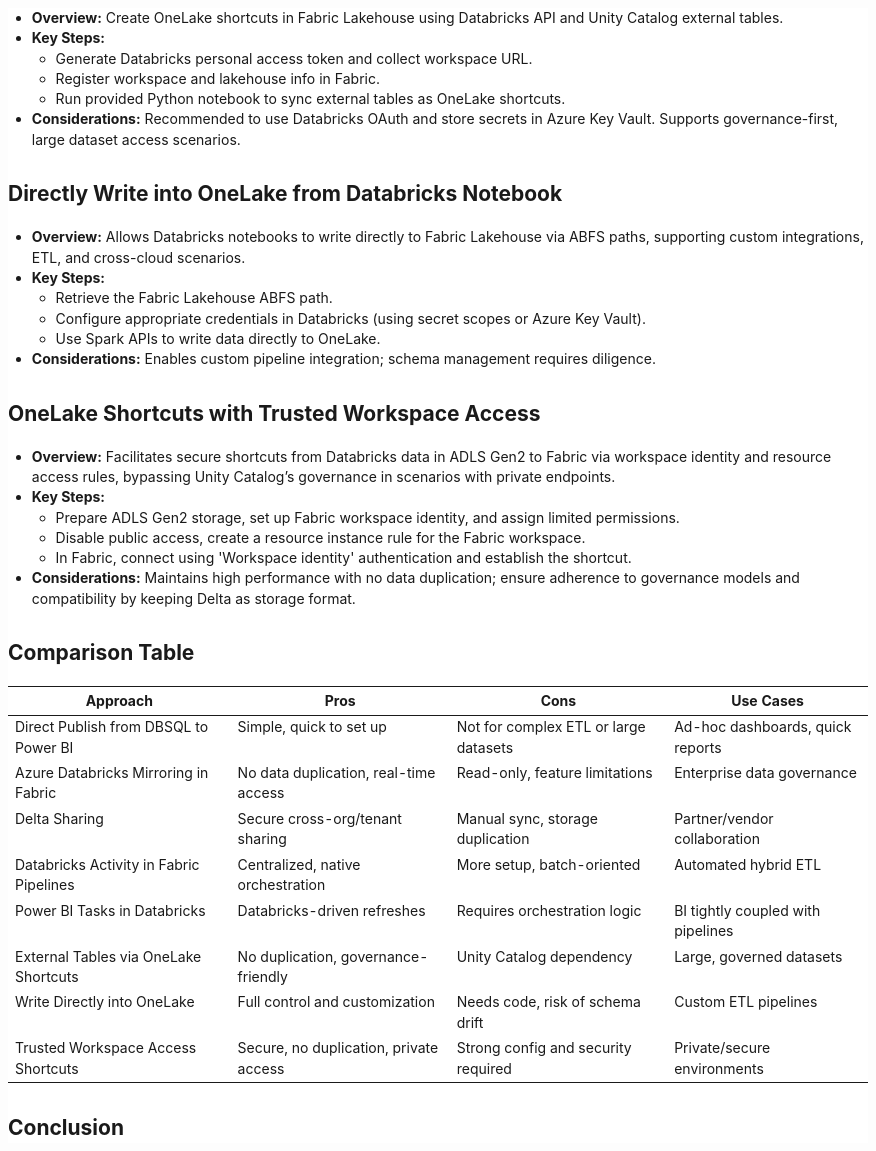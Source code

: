 - **Overview:** Create OneLake shortcuts in Fabric Lakehouse using Databricks API and Unity Catalog external tables.
- **Key Steps:**
  - Generate Databricks personal access token and collect workspace URL.
  - Register workspace and lakehouse info in Fabric.
  - Run provided Python notebook to sync external tables as OneLake shortcuts.
- **Considerations:** Recommended to use Databricks OAuth and store secrets in Azure Key Vault. Supports governance-first, large dataset access scenarios.

## Directly Write into OneLake from Databricks Notebook

- **Overview:** Allows Databricks notebooks to write directly to Fabric Lakehouse via ABFS paths, supporting custom integrations, ETL, and cross-cloud scenarios.
- **Key Steps:**
  - Retrieve the Fabric Lakehouse ABFS path.
  - Configure appropriate credentials in Databricks (using secret scopes or Azure Key Vault).
  - Use Spark APIs to write data directly to OneLake.
- **Considerations:** Enables custom pipeline integration; schema management requires diligence.

## OneLake Shortcuts with Trusted Workspace Access

- **Overview:** Facilitates secure shortcuts from Databricks data in ADLS Gen2 to Fabric via workspace identity and resource access rules, bypassing Unity Catalog’s governance in scenarios with private endpoints.
- **Key Steps:**
  - Prepare ADLS Gen2 storage, set up Fabric workspace identity, and assign limited permissions.
  - Disable public access, create a resource instance rule for the Fabric workspace.
  - In Fabric, connect using 'Workspace identity' authentication and establish the shortcut.
- **Considerations:** Maintains high performance with no data duplication; ensure adherence to governance models and compatibility by keeping Delta as storage format.

## Comparison Table

| Approach                                 | Pros                                   | Cons                                  | Use Cases                           |
|------------------------------------------|----------------------------------------|---------------------------------------|--------------------------------------|
| Direct Publish from DBSQL to Power BI    | Simple, quick to set up                | Not for complex ETL or large datasets | Ad-hoc dashboards, quick reports     |
| Azure Databricks Mirroring in Fabric     | No data duplication, real-time access  | Read-only, feature limitations        | Enterprise data governance           |
| Delta Sharing                            | Secure cross-org/tenant sharing        | Manual sync, storage duplication      | Partner/vendor collaboration         |
| Databricks Activity in Fabric Pipelines  | Centralized, native orchestration      | More setup, batch-oriented            | Automated hybrid ETL                 |
| Power BI Tasks in Databricks             | Databricks-driven refreshes            | Requires orchestration logic          | BI tightly coupled with pipelines    |
| External Tables via OneLake Shortcuts    | No duplication, governance-friendly    | Unity Catalog dependency              | Large, governed datasets             |
| Write Directly into OneLake              | Full control and customization         | Needs code, risk of schema drift      | Custom ETL pipelines                 |
| Trusted Workspace Access Shortcuts       | Secure, no duplication, private access | Strong config and security required   | Private/secure environments          |

## Conclusion
